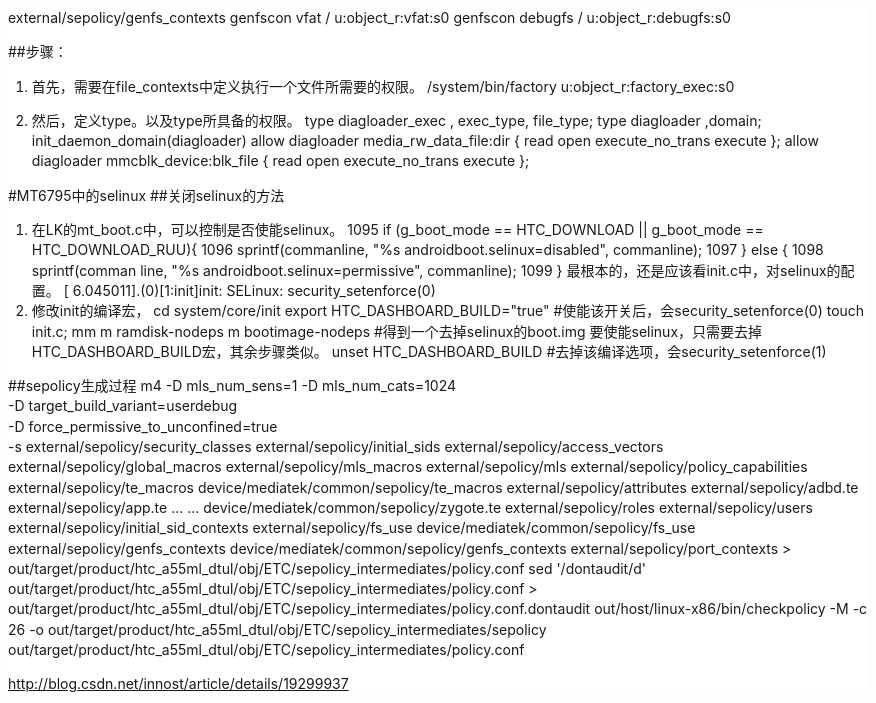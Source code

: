 external/sepolicy/genfs_contexts
genfscon vfat / u:object_r:vfat:s0
genfscon debugfs / u:object_r:debugfs:s0



##步骤：
1. 首先，需要在file_contexts中定义执行一个文件所需要的权限。
	/system/bin/factory u:object_r:factory_exec:s0

2. 然后，定义type。以及type所具备的权限。
	type diagloader_exec , exec_type, file_type;
	type diagloader ,domain;
	init_daemon_domain(diagloader)
	allow diagloader media_rw_data_file:dir { read open execute_no_trans execute };
	allow diagloader mmcblk_device:blk_file { read open execute_no_trans execute };


#MT6795中的selinux
##关闭selinux的方法
1. 在LK的mt_boot.c中，可以控制是否使能selinux。
	1095 if (g_boot_mode == HTC_DOWNLOAD || g_boot_mode == HTC_DOWNLOAD_RUU){
	1096 sprintf(commanline, "%s androidboot.selinux=disabled", commanline);
	1097 } else {
	1098 sprintf(comman line, "%s androidboot.selinux=permissive", commanline);
	1099 }
	最根本的，还是应该看init.c中，对selinux的配置。
	[    6.045011].(0)[1:init]init: SELinux: security_setenforce(0)
2. 修改init的编译宏，
	cd system/core/init
	export HTC_DASHBOARD_BUILD="true"    #使能该开关后，会security_setenforce(0)
	touch init.c; mm
	m ramdisk-nodeps
	m bootimage-nodeps   #得到一个去掉selinux的boot.img
	要使能selinux，只需要去掉HTC_DASHBOARD_BUILD宏，其余步骤类似。
	unset HTC_DASHBOARD_BUILD   #去掉该编译选项，会security_setenforce(1)

##sepolicy生成过程
m4 -D mls_num_sens=1 -D mls_num_cats=1024 \
                -D target_build_variant=userdebug \
                -D force_permissive_to_unconfined=true \
                -s external/sepolicy/security_classes external/sepolicy/initial_sids external/sepolicy/access_vectors external/sepolicy/global_macros external/sepolicy/mls_macros external/sepolicy/mls external/sepolicy/policy_capabilities external/sepolicy/te_macros device/mediatek/common/sepolicy/te_macros external/sepolicy/attributes external/sepolicy/adbd.te external/sepolicy/app.te 
... ... device/mediatek/common/sepolicy/zygote.te external/sepolicy/roles external/sepolicy/users external/sepolicy/initial_sid_contexts external/sepolicy/fs_use device/mediatek/common/sepolicy/fs_use external/sepolicy/genfs_contexts device/mediatek/common/sepolicy/genfs_contexts external/sepolicy/port_contexts > out/target/product/htc_a55ml_dtul/obj/ETC/sepolicy_intermediates/policy.conf
sed '/dontaudit/d' out/target/product/htc_a55ml_dtul/obj/ETC/sepolicy_intermediates/policy.conf > out/target/product/htc_a55ml_dtul/obj/ETC/sepolicy_intermediates/policy.conf.dontaudit
out/host/linux-x86/bin/checkpolicy -M -c 26 -o out/target/product/htc_a55ml_dtul/obj/ETC/sepolicy_intermediates/sepolicy out/target/product/htc_a55ml_dtul/obj/ETC/sepolicy_intermediates/policy.conf

http://blog.csdn.net/innost/article/details/19299937


[ro.boot.selinux]: [disabled] 
[selinux.reload_policy]: [1]